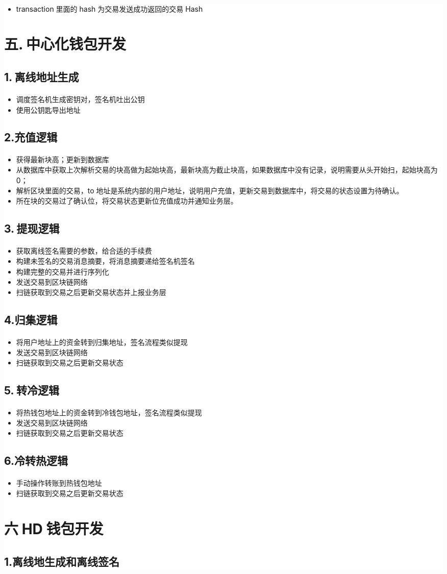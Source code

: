 - transaction 里面的 hash 为交易发送成功返回的交易 Hash

  

# **五. 中心化钱包开发**

## **1. 离线地址生成**

- 调度签名机生成密钥对，签名机吐出公钥
- 使用公钥匙导出地址

## **2.充值逻辑**

- 获得最新块高；更新到数据库
- 从数据库中获取上次解析交易的块高做为起始块高，最新块高为截止块高，如果数据库中没有记录，说明需要从头开始扫，起始块高为 0；
- 解析区块里面的交易，to 地址是系统内部的用户地址，说明用户充值，更新交易到数据库中，将交易的状态设置为待确认。
- 所在块的交易过了确认位，将交易状态更新位充值成功并通知业务层。

## **3. 提现逻辑**

- 获取离线签名需要的参数，给合适的手续费
- 构建未签名的交易消息摘要，将消息摘要递给签名机签名
- 构建完整的交易并进行序列化
- 发送交易到区块链网络
- 扫链获取到交易之后更新交易状态并上报业务层

## **4.归集逻辑**

- 将用户地址上的资金转到归集地址，签名流程类似提现
- 发送交易到区块链网络
- 扫链获取到交易之后更新交易状态

## **5. 转冷逻辑**

- 将热钱包地址上的资金转到冷钱包地址，签名流程类似提现
- 发送交易到区块链网络
- 扫链获取到交易之后更新交易状态

## **6.冷转热逻辑**

- 手动操作转账到热钱包地址
- 扫链获取到交易之后更新交易状态



# **六 HD 钱包开发**

## **1.离线地生成和离线签名**
